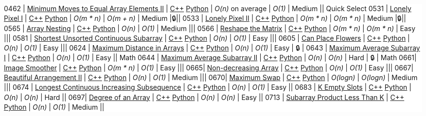0462 | [Minimum Moves to Equal Array Elements II](https://leetcode.com/problems/minimum-moves-to-equal-array-elements-ii/) | [C++](./001_Coding_Interview/LeetCode-Solutions/C++/minimum-moves-to-equal-array-elements-ii.cpp) [Python](./001_Coding_Interview/LeetCode-Solutions/Python/minimum-moves-to-equal-array-elements-ii.py) | _O(n)_  on average | _O(1)_ | Medium || Quick Select
0531 | [Lonely Pixel I](https://leetcode.com/problems/lonely-pixel-i/) | [C++](./001_Coding_Interview/LeetCode-Solutions/C++/lonely-pixel-i.cpp) [Python](./001_Coding_Interview/LeetCode-Solutions/Python/lonely-pixel-i.py) | _O(m * n)_ | _O(m + n)_ | Medium         |🔒||
0533 | [Lonely Pixel II](https://leetcode.com/problems/lonely-pixel-ii/) | [C++](./001_Coding_Interview/LeetCode-Solutions/C++/lonely-pixel-ii.cpp) [Python](./001_Coding_Interview/LeetCode-Solutions/Python/lonely-pixel-ii.py) | _O(m * n)_ | _O(m * n)_ | Medium         |🔒||
0565 | [Array Nesting](https://leetcode.com/problems/array-nesting/) | [C++](./001_Coding_Interview/LeetCode-Solutions/C++/array-nesting.cpp) [Python](./001_Coding_Interview/LeetCode-Solutions/Python/array-nesting.py) | _O(n)_ | _O(1)_ | Medium         |||
0566 | [Reshape the Matrix](https://leetcode.com/problems/reshape-the-matrix/) | [C++](./001_Coding_Interview/LeetCode-Solutions/C++/reshape-the-matrix.cpp) [Python](./001_Coding_Interview/LeetCode-Solutions/Python/reshape-the-matrix.py) | _O(m * n)_ | _O(m * n)_ | Easy         |||
0581 | [Shortest Unsorted Continuous Subarray](https://leetcode.com/problems/shortest-unsorted-continuous-subarray/) | [C++](./001_Coding_Interview/LeetCode-Solutions/C++/shortest-unsorted-continuous-subarray.cpp) [Python](./001_Coding_Interview/LeetCode-Solutions/Python/shortest-unsorted-continuous-subarray.py) | _O(n)_ | _O(1)_ | Easy         |||
0605 | [Can Place Flowers](https://leetcode.com/problems/can-place-flowers/) | [C++](./001_Coding_Interview/LeetCode-Solutions/C++/can-place-flowers.cpp) [Python](./001_Coding_Interview/LeetCode-Solutions/Python/can-place-flowers.py) | _O(n)_ | _O(1)_ | Easy         |||
0624 | [Maximum Distance in Arrays](https://leetcode.com/problems/maximum-distance-in-arrays/) | [C++](./001_Coding_Interview/LeetCode-Solutions/C++/maximum-distance-in-arrays.cpp) [Python](./001_Coding_Interview/LeetCode-Solutions/Python/maximum-distance-in-arrays.py) | _O(n)_ | _O(1)_ | Easy | 🔒 |
0643 | [Maximum Average Subarray I](https://leetcode.com/problems/maximum-average-subarray-i/) | [C++](./001_Coding_Interview/LeetCode-Solutions/C++/maximum-average-subarray-i.cpp) [Python](./001_Coding_Interview/LeetCode-Solutions/Python/maximum-average-subarray-i.py) | _O(n)_ | _O(1)_ | Easy || Math
0644 | [Maximum Average Subarray II](https://leetcode.com/problems/maximum-average-subarray-ii/) | [C++](./001_Coding_Interview/LeetCode-Solutions/C++/maximum-average-subarray-ii.cpp) [Python](./001_Coding_Interview/LeetCode-Solutions/Python/maximum-average-subarray-ii.py) | _O(n)_ | _O(n)_ | Hard | 🔒 | Math
0661| [Image Smoother](https://leetcode.com/problems/image-smoother/) | [C++](./001_Coding_Interview/LeetCode-Solutions/C++/image-smoother.cpp) [Python](./001_Coding_Interview/LeetCode-Solutions/Python/image-smoother.py)  | _O(m * n)_ |  _O(1)_ | Easy         |||
0665| [Non-decreasing Array](https://leetcode.com/problems/non-decreasing-array/) | [C++](./001_Coding_Interview/LeetCode-Solutions/C++/non-decreasing-array.cpp) [Python](./001_Coding_Interview/LeetCode-Solutions/Python/non-decreasing-array.py)  | _O(n)_ |  _O(1)_ | Easy         |||
0667| [Beautiful Arrangement II](https://leetcode.com/problems/beautiful-arrangement-ii/) | [C++](./001_Coding_Interview/LeetCode-Solutions/C++/beautiful-arrangement-ii.cpp) [Python](./001_Coding_Interview/LeetCode-Solutions/Python/beautiful-arrangement-ii.py)  | _O(n)_ |  _O(1)_ | Medium         |||
0670| [Maximum Swap](https://leetcode.com/problems/maximum-swap/) | [C++](./001_Coding_Interview/LeetCode-Solutions/C++/maximum-swap.cpp) [Python](./001_Coding_Interview/LeetCode-Solutions/Python/maximum-swap.py)  | _O(logn)_ |  _O(logn)_ | Medium         |||
0674 | [Longest Continuous Increasing Subsequence](https://leetcode.com/problems/longest-continuous-increasing-subsequence/) | [C++](./001_Coding_Interview/LeetCode-Solutions/C++/longest-continuous-increasing-subsequence.cpp) [Python](./001_Coding_Interview/LeetCode-Solutions/Python/longest-continuous-increasing-subsequence.py) | _O(n)_ | _O(1)_ | Easy ||
0683 | [K Empty Slots](https://leetcode.com/problems/k-empty-slots/) | [C++](./001_Coding_Interview/LeetCode-Solutions/C++/k-empty-slots.cpp) [Python](./001_Coding_Interview/LeetCode-Solutions/Python/k-empty-slots.py) | _O(n)_ | _O(n)_ | Hard ||
0697| [Degree of an Array](https://leetcode.com/problems/degree-of-an-array/) | [C++](./001_Coding_Interview/LeetCode-Solutions/C++/degree-of-an-array.cpp) [Python](./001_Coding_Interview/LeetCode-Solutions/Python/degree-of-an-array.py) | _O(n)_ | _O(n)_ | Easy ||
0713 | [Subarray Product Less Than K](https://leetcode.com/problems/subarray-product-less-than-k/) | [C++](./001_Coding_Interview/LeetCode-Solutions/C++/subarray-product-less-than-k.cpp) [Python](./001_Coding_Interview/LeetCode-Solutions/Python/subarray-product-less-than-k.py) | _O(n)_ | _O(1)_ | Medium ||